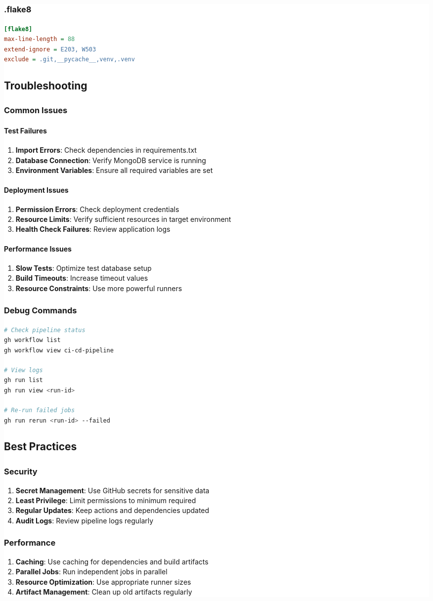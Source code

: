 ### .flake8
```ini
[flake8]
max-line-length = 88
extend-ignore = E203, W503
exclude = .git,__pycache__,venv,.venv
```

## Troubleshooting

### Common Issues

#### Test Failures
1. **Import Errors**: Check dependencies in requirements.txt
2. **Database Connection**: Verify MongoDB service is running
3. **Environment Variables**: Ensure all required variables are set

#### Deployment Issues
1. **Permission Errors**: Check deployment credentials
2. **Resource Limits**: Verify sufficient resources in target environment
3. **Health Check Failures**: Review application logs

#### Performance Issues
1. **Slow Tests**: Optimize test database setup
2. **Build Timeouts**: Increase timeout values
3. **Resource Constraints**: Use more powerful runners

### Debug Commands
```bash
# Check pipeline status
gh workflow list
gh workflow view ci-cd-pipeline

# View logs
gh run list
gh run view <run-id>

# Re-run failed jobs
gh run rerun <run-id> --failed
```

## Best Practices

### Security
1. **Secret Management**: Use GitHub secrets for sensitive data
2. **Least Privilege**: Limit permissions to minimum required
3. **Regular Updates**: Keep actions and dependencies updated
4. **Audit Logs**: Review pipeline logs regularly

### Performance
1. **Caching**: Use caching for dependencies and build artifacts
2. **Parallel Jobs**: Run independent jobs in parallel
3. **Resource Optimization**: Use appropriate runner sizes
4. **Artifact Management**: Clean up old artifacts regularly
